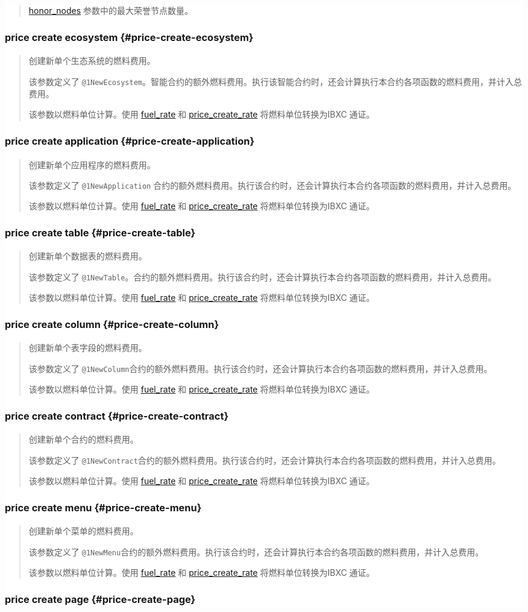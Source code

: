 > [honor_nodes](#honor-nodes) 参数中的最大荣誉节点数量。

### price create ecosystem {#price-create-ecosystem}

> 创建新单个生态系统的燃料费用。
>
> 该参数定义了 `@1NewEcosystem`。智能合约的额外燃料费用。执行该智能合约时，还会计算执行本合约各项函数的燃料费用，并计入总费用。
>
> 该参数以燃料单位计算。使用 [fuel_rate](#fuel-rate) 和 [price_create_rate](#price-create-rate) 将燃料单位转换为IBXC 通证。

### price create application {#price-create-application}

> 创建新单个应用程序的燃料费用。
>
> 该参数定义了 `@1NewApplication` 合约的额外燃料费用。执行该合约时，还会计算执行本合约各项函数的燃料费用，并计入总费用。
>
> 该参数以燃料单位计算。使用 [fuel_rate](#fuel-rate) 和 [price_create_rate](#price-create-rate) 将燃料单位转换为IBXC 通证。

### price create table {#price-create-table}

> 创建新单个数据表的燃料费用。
>
> 该参数定义了 `@1NewTable`。合约的额外燃料费用。执行该合约时，还会计算执行本合约各项函数的燃料费用，并计入总费用。
>
> 该参数以燃料单位计算。使用 [fuel_rate](#fuel-rate) 和 [price_create_rate](#price-create-rate) 将燃料单位转换为IBXC 通证。

### price create column {#price-create-column}

> 创建新单个表字段的燃料费用。
>
> 该参数定义了 `@1NewColumn`合约的额外燃料费用。执行该合约时，还会计算执行本合约各项函数的燃料费用，并计入总费用。
>
> 该参数以燃料单位计算。使用 [fuel_rate](#fuel-rate) 和 [price_create_rate](#price-create-rate) 将燃料单位转换为IBXC 通证。

### price create contract {#price-create-contract}

> 创建新单个合约的燃料费用。
>
> 该参数定义了 `@1NewContract`合约的额外燃料费用。执行该合约时，还会计算执行本合约各项函数的燃料费用，并计入总费用。
>
> 该参数以燃料单位计算。使用 [fuel_rate](#fuel-rate) 和 [price_create_rate](#price-create-rate) 将燃料单位转换为IBXC 通证。

### price create menu {#price-create-menu}

> 创建新单个菜单的燃料费用。
>
> 该参数定义了 `@1NewMenu`合约的额外燃料费用。执行该合约时，还会计算执行本合约各项函数的燃料费用，并计入总费用。
>
> 该参数以燃料单位计算。使用 [fuel_rate](#fuel-rate) 和 [price_create_rate](#price-create-rate) 将燃料单位转换为IBXC 通证。

### price create page {#price-create-page}
